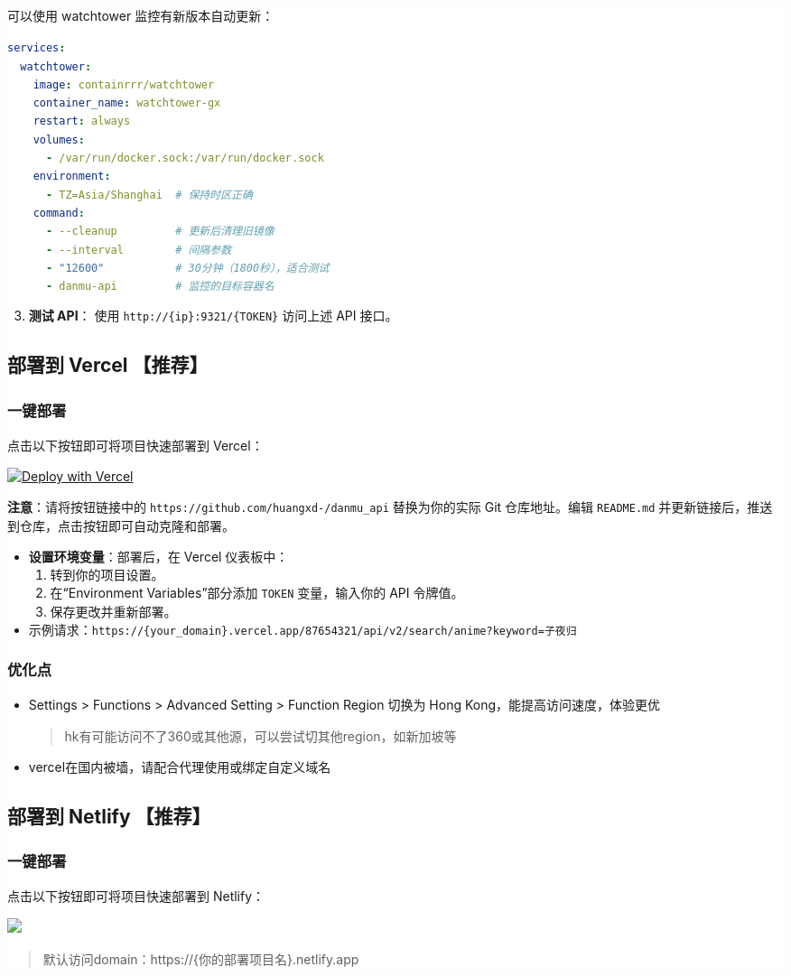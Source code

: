    可以使用 watchtower 监控有新版本自动更新：
   ```yaml
   services:
     watchtower:
       image: containrrr/watchtower
       container_name: watchtower-gx
       restart: always
       volumes:
         - /var/run/docker.sock:/var/run/docker.sock
       environment:
         - TZ=Asia/Shanghai  # 保持时区正确
       command:
         - --cleanup         # 更新后清理旧镜像
         - --interval        # 间隔参数
         - "12600"           # 30分钟（1800秒），适合测试
         - danmu-api         # 监控的目标容器名
   ```

3. **测试 API**：
   使用 `http://{ip}:9321/{TOKEN}` 访问上述 API 接口。

## 部署到 Vercel 【推荐】

### 一键部署
点击以下按钮即可将项目快速部署到 Vercel：

[![Deploy with Vercel](https://vercel.com/button)](https://vercel.com/new/clone?repository-url=https://github.com/MrGlaucus/danmu_api&project-name=danmu_api&repository-name=danmu_api)

**注意**：请将按钮链接中的 `https://github.com/huangxd-/danmu_api` 替换为你的实际 Git 仓库地址。编辑 `README.md` 并更新链接后，推送到仓库，点击按钮即可自动克隆和部署。
- **设置环境变量**：部署后，在 Vercel 仪表板中：
  1. 转到你的项目设置。
  2. 在“Environment Variables”部分添加 `TOKEN` 变量，输入你的 API 令牌值。
  3. 保存更改并重新部署。
- 示例请求：`https://{your_domain}.vercel.app/87654321/api/v2/search/anime?keyword=子夜归`

### 优化点
- Settings > Functions > Advanced Setting > Function Region 切换为 Hong Kong，能提高访问速度，体验更优
  > hk有可能访问不了360或其他源，可以尝试切其他region，如新加坡等
- vercel在国内被墙，请配合代理使用或绑定自定义域名

## 部署到 Netlify 【推荐】

### 一键部署
点击以下按钮即可将项目快速部署到 Netlify：

<a href="https://app.netlify.com/start/deploy?repository=https://github.com/huangxd-/danmu_api"><img src="https://www.netlify.com/img/deploy/button.svg"></a>

> 默认访问domain：https://{你的部署项目名}.netlify.app
